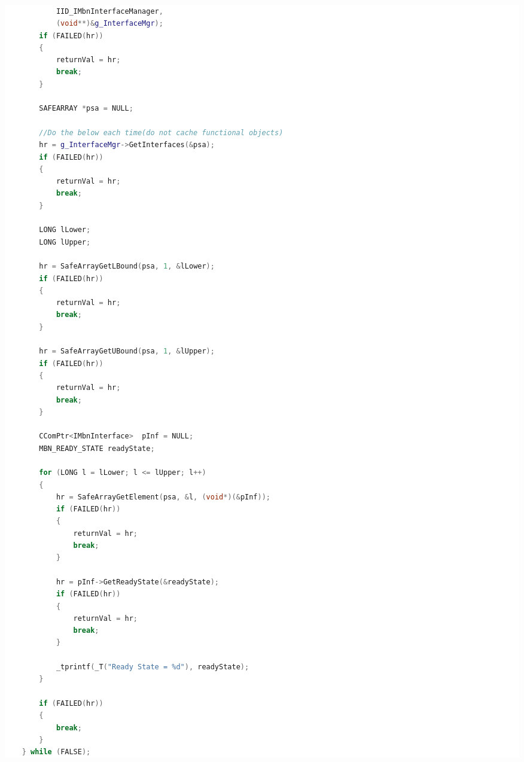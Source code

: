 ```C++
            IID_IMbnInterfaceManager, 
            (void**)&g_InterfaceMgr);
        if (FAILED(hr))
        {
            returnVal = hr; 
            break;
        }

        SAFEARRAY *psa = NULL;

        //Do the below each time(do not cache functional objects)
        hr = g_InterfaceMgr->GetInterfaces(&psa);
        if (FAILED(hr))
        {
            returnVal = hr; 
            break;
        }

        LONG lLower;
        LONG lUpper;

        hr = SafeArrayGetLBound(psa, 1, &lLower);
        if (FAILED(hr))
        {
            returnVal = hr; 
            break;
        }

        hr = SafeArrayGetUBound(psa, 1, &lUpper);
        if (FAILED(hr))
        {
            returnVal = hr; 
            break;
        }

        CComPtr<IMbnInterface>  pInf = NULL;
        MBN_READY_STATE readyState;

        for (LONG l = lLower; l <= lUpper; l++)
        {
            hr = SafeArrayGetElement(psa, &l, (void*)(&pInf));
            if (FAILED(hr))
            {
                returnVal = hr; 
                break;
            }

            hr = pInf->GetReadyState(&readyState);
            if (FAILED(hr))
            {
                returnVal = hr; 
                break;
            }

            _tprintf(_T("Ready State = %d"), readyState); 
        }

        if (FAILED(hr))
        {
            break;
        }
    } while (FALSE);

```